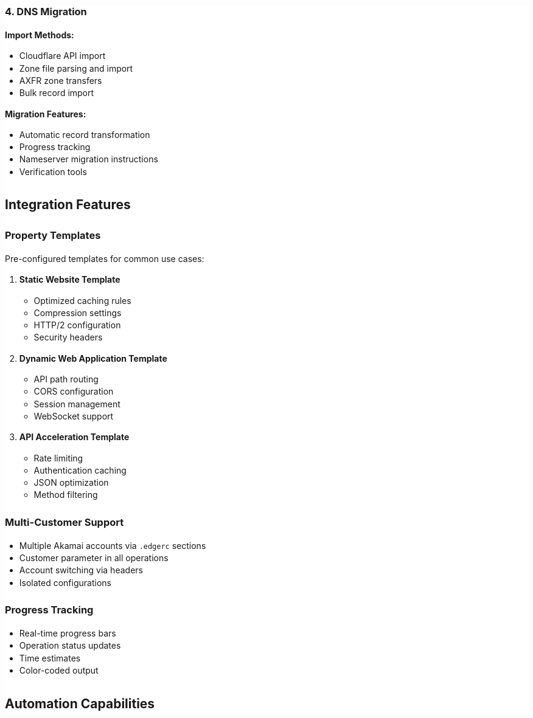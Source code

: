 ### 4. DNS Migration

**Import Methods:**
- Cloudflare API import
- Zone file parsing and import
- AXFR zone transfers
- Bulk record import

**Migration Features:**
- Automatic record transformation
- Progress tracking
- Nameserver migration instructions
- Verification tools

## Integration Features

### Property Templates

Pre-configured templates for common use cases:

1. **Static Website Template**
   - Optimized caching rules
   - Compression settings
   - HTTP/2 configuration
   - Security headers

2. **Dynamic Web Application Template**
   - API path routing
   - CORS configuration
   - Session management
   - WebSocket support

3. **API Acceleration Template**
   - Rate limiting
   - Authentication caching
   - JSON optimization
   - Method filtering

### Multi-Customer Support

- Multiple Akamai accounts via `.edgerc` sections
- Customer parameter in all operations
- Account switching via headers
- Isolated configurations

### Progress Tracking

- Real-time progress bars
- Operation status updates
- Time estimates
- Color-coded output

## Automation Capabilities
